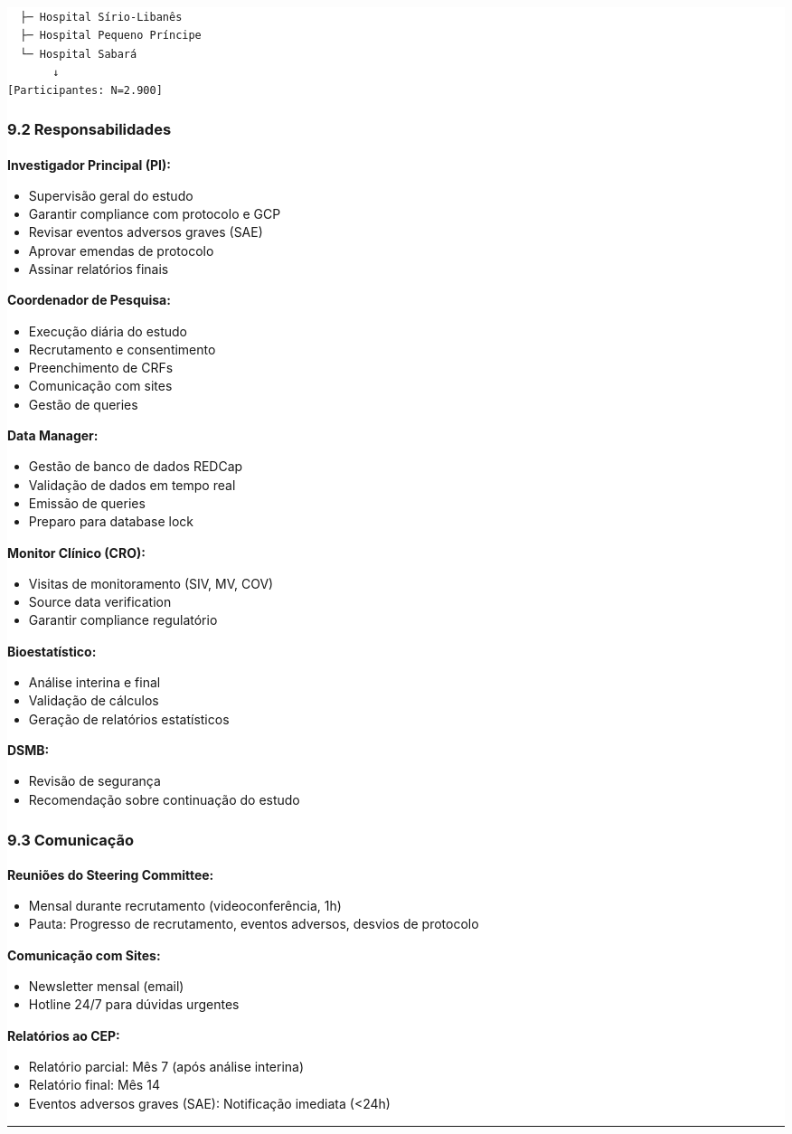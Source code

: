 ```
  ├─ Hospital Sírio-Libanês
  ├─ Hospital Pequeno Príncipe
  └─ Hospital Sabará
       ↓
[Participantes: N=2.900]
```

### 9.2 Responsabilidades

**Investigador Principal (PI):**
- Supervisão geral do estudo
- Garantir compliance com protocolo e GCP
- Revisar eventos adversos graves (SAE)
- Aprovar emendas de protocolo
- Assinar relatórios finais

**Coordenador de Pesquisa:**
- Execução diária do estudo
- Recrutamento e consentimento
- Preenchimento de CRFs
- Comunicação com sites
- Gestão de queries

**Data Manager:**
- Gestão de banco de dados REDCap
- Validação de dados em tempo real
- Emissão de queries
- Preparo para database lock

**Monitor Clínico (CRO):**
- Visitas de monitoramento (SIV, MV, COV)
- Source data verification
- Garantir compliance regulatório

**Bioestatístico:**
- Análise interina e final
- Validação de cálculos
- Geração de relatórios estatísticos

**DSMB:**
- Revisão de segurança
- Recomendação sobre continuação do estudo

### 9.3 Comunicação

**Reuniões do Steering Committee:**
- Mensal durante recrutamento (videoconferência, 1h)
- Pauta: Progresso de recrutamento, eventos adversos, desvios de protocolo

**Comunicação com Sites:**
- Newsletter mensal (email)
- Hotline 24/7 para dúvidas urgentes

**Relatórios ao CEP:**
- Relatório parcial: Mês 7 (após análise interina)
- Relatório final: Mês 14
- Eventos adversos graves (SAE): Notificação imediata (<24h)

---
